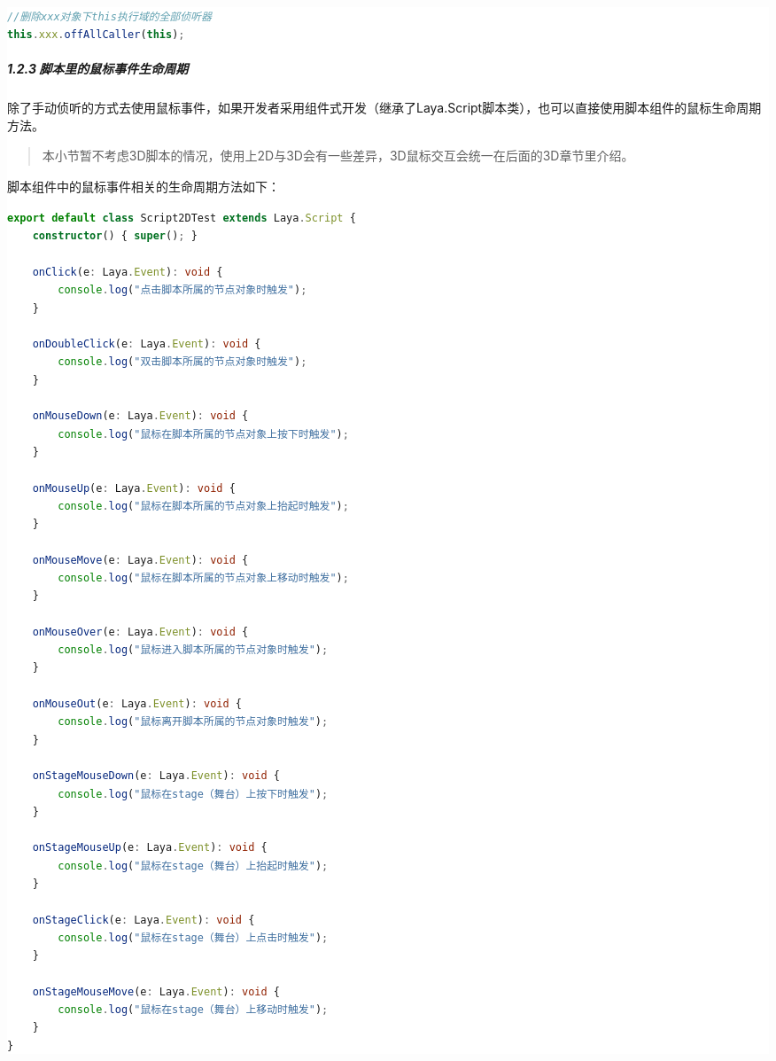 ```typescript
//删除xxx对象下this执行域的全部侦听器
this.xxx.offAllCaller(this);
```

##### 1.2.3 脚本里的鼠标事件生命周期

除了手动侦听的方式去使用鼠标事件，如果开发者采用组件式开发（继承了Laya.Script脚本类），也可以直接使用脚本组件的鼠标生命周期方法。

> 本小节暂不考虑3D脚本的情况，使用上2D与3D会有一些差异，3D鼠标交互会统一在后面的3D章节里介绍。

脚本组件中的鼠标事件相关的生命周期方法如下：

```typescript
export default class Script2DTest extends Laya.Script {
    constructor() { super(); }

    onClick(e: Laya.Event): void {
        console.log("点击脚本所属的节点对象时触发");
    }

    onDoubleClick(e: Laya.Event): void {
        console.log("双击脚本所属的节点对象时触发");
    }

    onMouseDown(e: Laya.Event): void {
        console.log("鼠标在脚本所属的节点对象上按下时触发");
    }

    onMouseUp(e: Laya.Event): void {
        console.log("鼠标在脚本所属的节点对象上抬起时触发");
    }

    onMouseMove(e: Laya.Event): void {
        console.log("鼠标在脚本所属的节点对象上移动时触发");
    }

    onMouseOver(e: Laya.Event): void {
        console.log("鼠标进入脚本所属的节点对象时触发");
    }

    onMouseOut(e: Laya.Event): void {
        console.log("鼠标离开脚本所属的节点对象时触发");
    }

    onStageMouseDown(e: Laya.Event): void {
        console.log("鼠标在stage（舞台）上按下时触发");
    }

    onStageMouseUp(e: Laya.Event): void {
        console.log("鼠标在stage（舞台）上抬起时触发");
    }

    onStageClick(e: Laya.Event): void {
        console.log("鼠标在stage（舞台）上点击时触发");
    }

    onStageMouseMove(e: Laya.Event): void {
        console.log("鼠标在stage（舞台）上移动时触发");
    }
}
```
